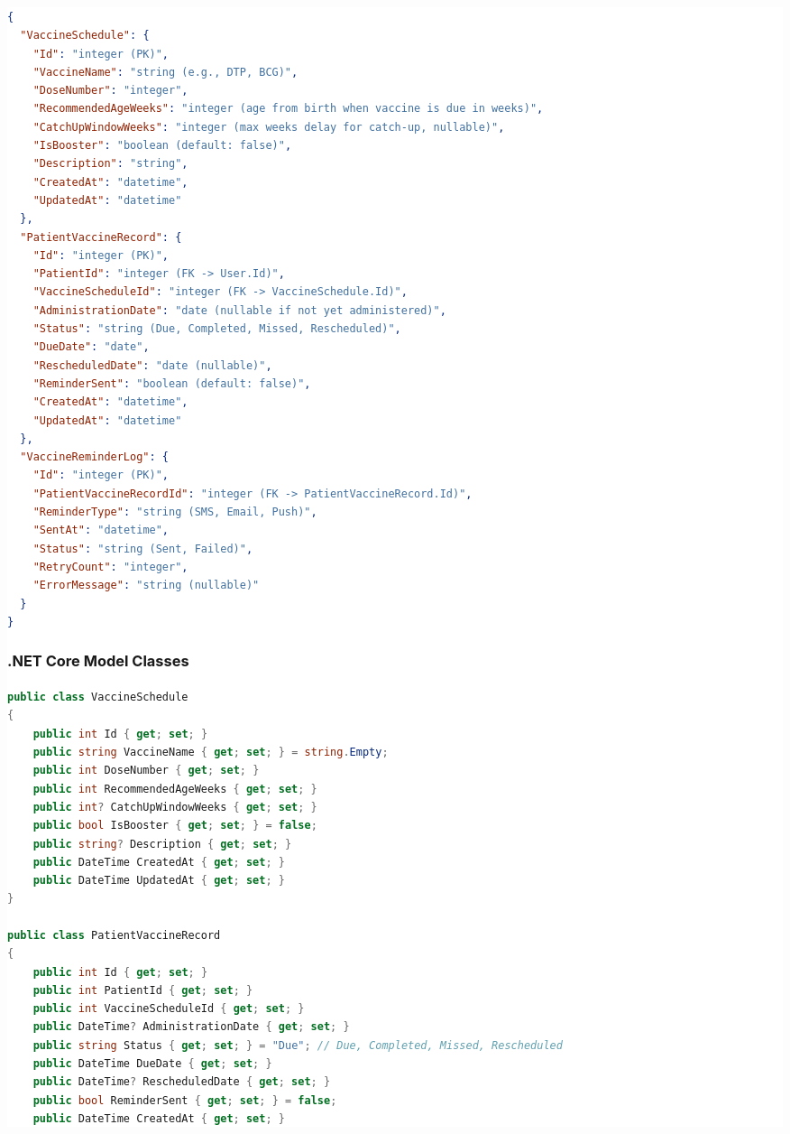 ```json
{
  "VaccineSchedule": {
    "Id": "integer (PK)",
    "VaccineName": "string (e.g., DTP, BCG)",
    "DoseNumber": "integer",
    "RecommendedAgeWeeks": "integer (age from birth when vaccine is due in weeks)",
    "CatchUpWindowWeeks": "integer (max weeks delay for catch-up, nullable)",
    "IsBooster": "boolean (default: false)",
    "Description": "string",
    "CreatedAt": "datetime",
    "UpdatedAt": "datetime"
  },
  "PatientVaccineRecord": {
    "Id": "integer (PK)",
    "PatientId": "integer (FK -> User.Id)",
    "VaccineScheduleId": "integer (FK -> VaccineSchedule.Id)",
    "AdministrationDate": "date (nullable if not yet administered)",
    "Status": "string (Due, Completed, Missed, Rescheduled)",
    "DueDate": "date",
    "RescheduledDate": "date (nullable)",
    "ReminderSent": "boolean (default: false)",
    "CreatedAt": "datetime",
    "UpdatedAt": "datetime"
  },
  "VaccineReminderLog": {
    "Id": "integer (PK)",
    "PatientVaccineRecordId": "integer (FK -> PatientVaccineRecord.Id)",
    "ReminderType": "string (SMS, Email, Push)",
    "SentAt": "datetime",
    "Status": "string (Sent, Failed)",
    "RetryCount": "integer",
    "ErrorMessage": "string (nullable)"
  }
}
```


### .NET Core Model Classes

```csharp
public class VaccineSchedule
{
    public int Id { get; set; }
    public string VaccineName { get; set; } = string.Empty;
    public int DoseNumber { get; set; }
    public int RecommendedAgeWeeks { get; set; }
    public int? CatchUpWindowWeeks { get; set; }
    public bool IsBooster { get; set; } = false;
    public string? Description { get; set; }
    public DateTime CreatedAt { get; set; }
    public DateTime UpdatedAt { get; set; }
}

public class PatientVaccineRecord
{
    public int Id { get; set; }
    public int PatientId { get; set; }
    public int VaccineScheduleId { get; set; }
    public DateTime? AdministrationDate { get; set; }
    public string Status { get; set; } = "Due"; // Due, Completed, Missed, Rescheduled
    public DateTime DueDate { get; set; }
    public DateTime? RescheduledDate { get; set; }
    public bool ReminderSent { get; set; } = false;
    public DateTime CreatedAt { get; set; }
```